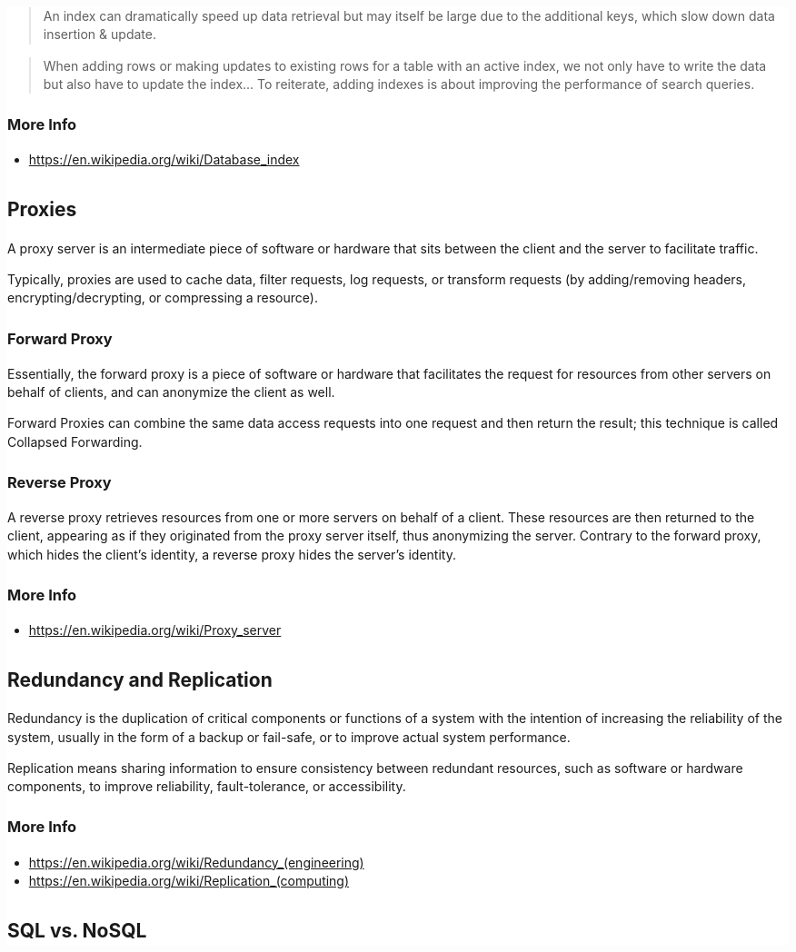 > An index can dramatically speed up data retrieval but may itself be large due to the additional keys, which slow down data insertion & update.

> When adding rows or making updates to existing rows for a table with an active index, we not only have to write the data but also have to update the index... To reiterate, adding indexes is about improving the performance of search queries.

### More Info

- https://en.wikipedia.org/wiki/Database_index

## Proxies

A proxy server is an intermediate piece of software or hardware that sits between the client and the server to facilitate traffic.

Typically, proxies are used to cache data, filter requests, log requests, or transform requests (by adding/removing headers, encrypting/decrypting, or compressing a resource).

### Forward Proxy

Essentially, the forward proxy is a piece of software or hardware that facilitates the request for resources from other servers on behalf of clients, and can anonymize the client as well.

Forward Proxies can combine the same data access requests into one request and then return the result; this technique is called Collapsed Forwarding.

### Reverse Proxy

A reverse proxy retrieves resources from one or more servers on behalf of a client. These resources are then returned to the client, appearing as if they originated from the proxy server itself, thus anonymizing the server. Contrary to the forward proxy, which hides the client’s identity, a reverse proxy hides the server’s identity.

### More Info

- https://en.wikipedia.org/wiki/Proxy_server

## Redundancy and Replication

Redundancy is the duplication of critical components or functions of a system with the intention of increasing the reliability of the system, usually in the form of a backup or fail-safe, or to improve actual system performance.

Replication means sharing information to ensure consistency between redundant resources, such as software or hardware components, to improve reliability, fault-tolerance, or accessibility.

### More Info

- https://en.wikipedia.org/wiki/Redundancy_(engineering)
- https://en.wikipedia.org/wiki/Replication_(computing)

## SQL vs. NoSQL
